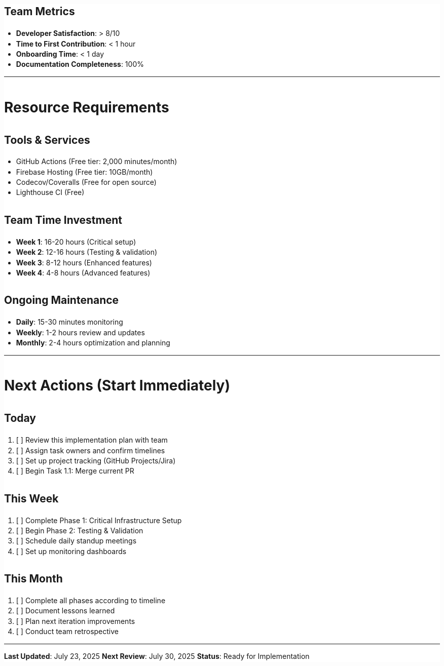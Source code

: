 ## Team Metrics
- **Developer Satisfaction**: > 8/10
- **Time to First Contribution**: < 1 hour
- **Onboarding Time**: < 1 day
- **Documentation Completeness**: 100%

---

# Resource Requirements

## Tools & Services
- GitHub Actions (Free tier: 2,000 minutes/month)
- Firebase Hosting (Free tier: 10GB/month)
- Codecov/Coveralls (Free for open source)
- Lighthouse CI (Free)

## Team Time Investment
- **Week 1**: 16-20 hours (Critical setup)
- **Week 2**: 12-16 hours (Testing & validation)
- **Week 3**: 8-12 hours (Enhanced features)
- **Week 4**: 4-8 hours (Advanced features)

## Ongoing Maintenance
- **Daily**: 15-30 minutes monitoring
- **Weekly**: 1-2 hours review and updates
- **Monthly**: 2-4 hours optimization and planning

---

# Next Actions (Start Immediately)

## Today
1. [ ] Review this implementation plan with team
2. [ ] Assign task owners and confirm timelines
3. [ ] Set up project tracking (GitHub Projects/Jira)
4. [ ] Begin Task 1.1: Merge current PR

## This Week
1. [ ] Complete Phase 1: Critical Infrastructure Setup
2. [ ] Begin Phase 2: Testing & Validation
3. [ ] Schedule daily standup meetings
4. [ ] Set up monitoring dashboards

## This Month
1. [ ] Complete all phases according to timeline
2. [ ] Document lessons learned
3. [ ] Plan next iteration improvements
4. [ ] Conduct team retrospective

---

**Last Updated**: July 23, 2025
**Next Review**: July 30, 2025
**Status**: Ready for Implementation
